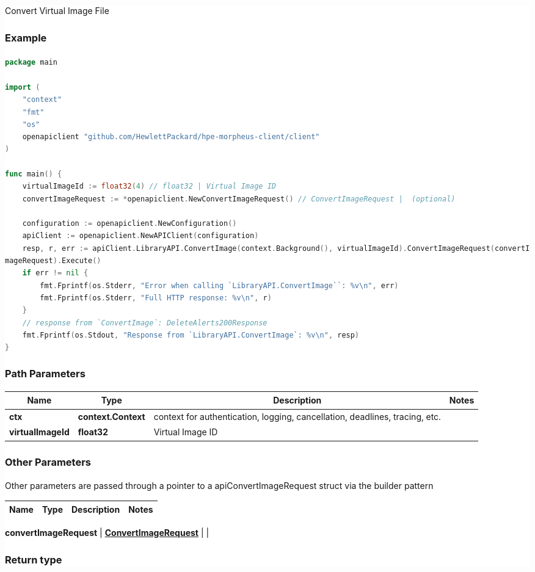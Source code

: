 Convert Virtual Image File



### Example

```go
package main

import (
	"context"
	"fmt"
	"os"
	openapiclient "github.com/HewlettPackard/hpe-morpheus-client/client"
)

func main() {
	virtualImageId := float32(4) // float32 | Virtual Image ID
	convertImageRequest := *openapiclient.NewConvertImageRequest() // ConvertImageRequest |  (optional)

	configuration := openapiclient.NewConfiguration()
	apiClient := openapiclient.NewAPIClient(configuration)
	resp, r, err := apiClient.LibraryAPI.ConvertImage(context.Background(), virtualImageId).ConvertImageRequest(convertImageRequest).Execute()
	if err != nil {
		fmt.Fprintf(os.Stderr, "Error when calling `LibraryAPI.ConvertImage``: %v\n", err)
		fmt.Fprintf(os.Stderr, "Full HTTP response: %v\n", r)
	}
	// response from `ConvertImage`: DeleteAlerts200Response
	fmt.Fprintf(os.Stdout, "Response from `LibraryAPI.ConvertImage`: %v\n", resp)
}
```

### Path Parameters


Name | Type | Description  | Notes
------------- | ------------- | ------------- | -------------
**ctx** | **context.Context** | context for authentication, logging, cancellation, deadlines, tracing, etc.
**virtualImageId** | **float32** | Virtual Image ID | 

### Other Parameters

Other parameters are passed through a pointer to a apiConvertImageRequest struct via the builder pattern


Name | Type | Description  | Notes
------------- | ------------- | ------------- | -------------

 **convertImageRequest** | [**ConvertImageRequest**](ConvertImageRequest.md) |  | 

### Return type
